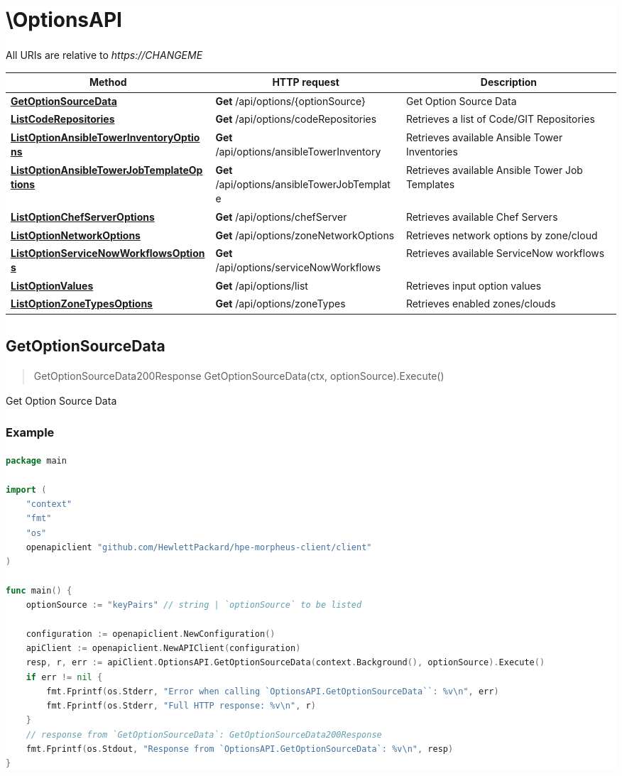 # \OptionsAPI

All URIs are relative to *https://CHANGEME*

Method | HTTP request | Description
------------- | ------------- | -------------
[**GetOptionSourceData**](OptionsAPI.md#GetOptionSourceData) | **Get** /api/options/{optionSource} | Get Option Source Data
[**ListCodeRepositories**](OptionsAPI.md#ListCodeRepositories) | **Get** /api/options/codeRepositories | Retrieves a list of Code/GIT Repositories
[**ListOptionAnsibleTowerInventoryOptions**](OptionsAPI.md#ListOptionAnsibleTowerInventoryOptions) | **Get** /api/options/ansibleTowerInventory | Retrieves available Ansible Tower Inventories
[**ListOptionAnsibleTowerJobTemplateOptions**](OptionsAPI.md#ListOptionAnsibleTowerJobTemplateOptions) | **Get** /api/options/ansibleTowerJobTemplate | Retrieves available Ansible Tower Job Templates
[**ListOptionChefServerOptions**](OptionsAPI.md#ListOptionChefServerOptions) | **Get** /api/options/chefServer | Retrieves available Chef Servers
[**ListOptionNetworkOptions**](OptionsAPI.md#ListOptionNetworkOptions) | **Get** /api/options/zoneNetworkOptions | Retrieves network options by zone/cloud
[**ListOptionServiceNowWorkflowsOptions**](OptionsAPI.md#ListOptionServiceNowWorkflowsOptions) | **Get** /api/options/serviceNowWorkflows | Retrieves available ServiceNow workflows
[**ListOptionValues**](OptionsAPI.md#ListOptionValues) | **Get** /api/options/list | Retrieves input option values
[**ListOptionZoneTypesOptions**](OptionsAPI.md#ListOptionZoneTypesOptions) | **Get** /api/options/zoneTypes | Retrieves enabled zones/clouds



## GetOptionSourceData

> GetOptionSourceData200Response GetOptionSourceData(ctx, optionSource).Execute()

Get Option Source Data



### Example

```go
package main

import (
	"context"
	"fmt"
	"os"
	openapiclient "github.com/HewlettPackard/hpe-morpheus-client/client"
)

func main() {
	optionSource := "keyPairs" // string | `optionSource` to be listed

	configuration := openapiclient.NewConfiguration()
	apiClient := openapiclient.NewAPIClient(configuration)
	resp, r, err := apiClient.OptionsAPI.GetOptionSourceData(context.Background(), optionSource).Execute()
	if err != nil {
		fmt.Fprintf(os.Stderr, "Error when calling `OptionsAPI.GetOptionSourceData``: %v\n", err)
		fmt.Fprintf(os.Stderr, "Full HTTP response: %v\n", r)
	}
	// response from `GetOptionSourceData`: GetOptionSourceData200Response
	fmt.Fprintf(os.Stdout, "Response from `OptionsAPI.GetOptionSourceData`: %v\n", resp)
}
```
